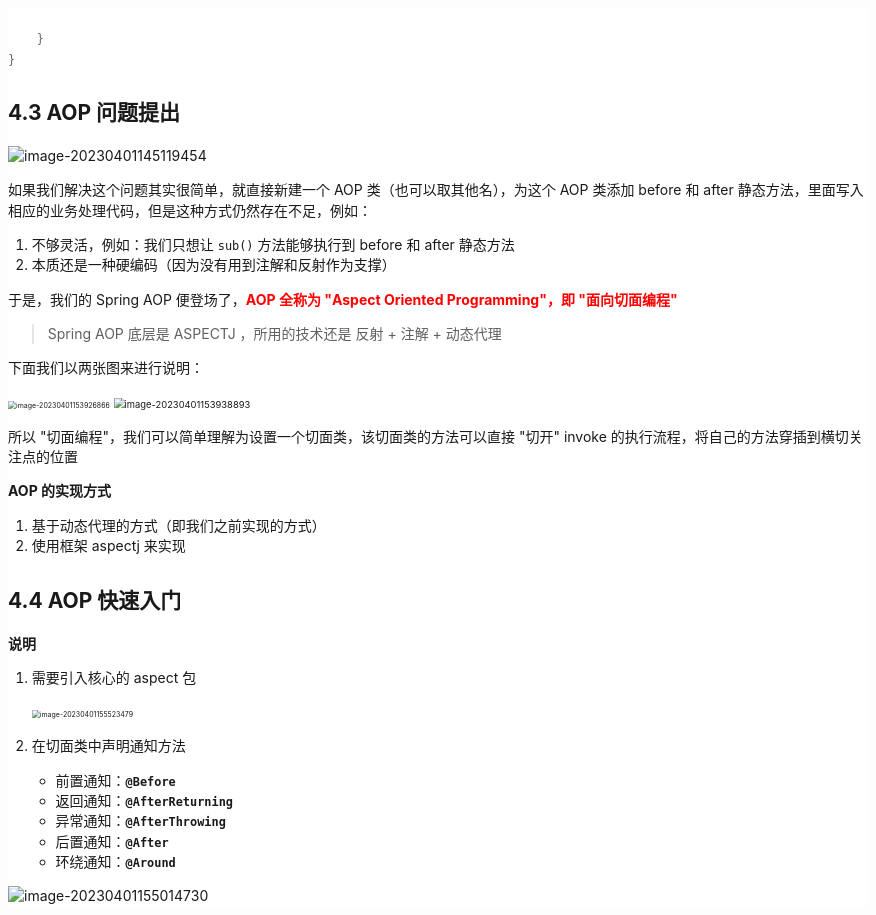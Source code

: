 ```java

    }
}
```



## 4.3 AOP 问题提出

![image-20230401145119454](https://theblogimage.oss-cn-fuzhou.aliyuncs.com/imagefortypora/image-20230401145119454.png)



如果我们解决这个问题其实很简单，就直接新建一个 AOP 类（也可以取其他名），为这个 AOP 类添加 before 和 after 静态方法，里面写入相应的业务处理代码，但是这种方式仍然存在不足，例如：

1. 不够灵活，例如：我们只想让 `sub()` 方法能够执行到 before 和 after 静态方法
2. 本质还是一种硬编码（因为没有用到注解和反射作为支撑）

于是，我们的 Spring AOP 便登场了，<strong style="color:red">AOP 全称为 "Aspect Oriented Programming"，即 "面向切面编程"</strong>

> Spring AOP 底层是 ASPECTJ ，所用的技术还是 反射 + 注解 + 动态代理

下面我们以两张图来进行说明：

<img src="https://theblogimage.oss-cn-fuzhou.aliyuncs.com/imagefortypora/image-20230401153926866.png" alt="image-20230401153926866" style="zoom:50%;" />

<img src="https://theblogimage.oss-cn-fuzhou.aliyuncs.com/imagefortypora/image-20230401153938893.png" alt="image-20230401153938893" style="zoom: 67%;" />

所以 "切面编程"，我们可以简单理解为设置一个切面类，该切面类的方法可以直接 "切开" invoke 的执行流程，将自己的方法穿插到横切关注点的位置

**AOP 的实现方式**

1. 基于动态代理的方式（即我们之前实现的方式）
2. 使用框架 aspectj 来实现



## 4.4 AOP 快速入门

**说明**

1. 需要引入核心的 aspect 包

   <img src="https://theblogimage.oss-cn-fuzhou.aliyuncs.com/imagefortypora/image-20230401155523479.png" alt="image-20230401155523479" style="zoom:50%;" />

2. 在切面类中声明通知方法

   - 前置通知：**`@Before`**
   - 返回通知：**`@AfterReturning`**
   - 异常通知：**`@AfterThrowing`**
   - 后置通知：**`@After`**
   - 环绕通知：**`@Around`**

![image-20230401155014730](https://theblogimage.oss-cn-fuzhou.aliyuncs.com/imagefortypora/image-20230401155014730.png)
